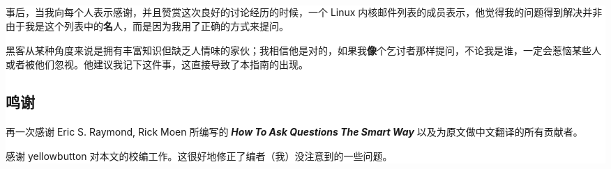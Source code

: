 事后，当我向每个人表示感谢，并且赞赏这次良好的讨论经历的时候，一个 Linux 内核邮件列表的成员表示，他觉得我的问题得到解决并非由于我是这个列表中的**名**人，而是因为我用了正确的方式来提问。

黑客从某种角度来说是拥有丰富知识但缺乏人情味的家伙；我相信他是对的，如果我**像**个乞讨者那样提问，不论我是谁，一定会惹恼某些人或者被他们忽视。他建议我记下这件事，这直接导致了本指南的出现。

## 鸣谢

再一次感谢 Eric S. Raymond, Rick Moen 所编写的 ***How To Ask Questions The Smart Way***
以及为原文做中文翻译的所有贡献者。

感谢 yellowbutton 对本文的校编工作。这很好地修正了编者（我）没注意到的一些问题。
